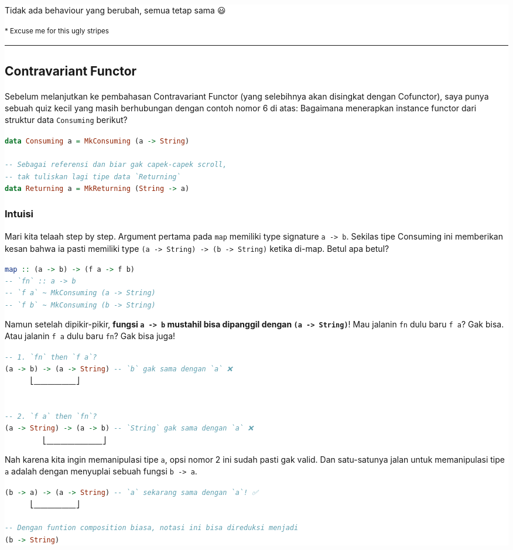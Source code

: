 Tidak ada behaviour yang berubah, semua tetap sama 😃

<small>* Excuse me for this ugly stripes</small>

</section>

---

## Contravariant Functor

Sebelum melanjutkan ke pembahasan Contravariant Functor (yang selebihnya akan disingkat dengan Cofunctor), saya punya sebuah quiz kecil yang masih berhubungan dengan contoh nomor 6 di atas: Bagaimana menerapkan instance functor dari struktur data `Consuming` berikut?

```hs
data Consuming a = MkConsuming (a -> String)

-- Sebagai referensi dan biar gak capek-capek scroll,
-- tak tuliskan lagi tipe data `Returning`
data Returning a = MkReturning (String -> a)
```

### Intuisi

Mari kita telaah step by step. Argument pertama pada `map` memiliki type signature `a -> b`. Sekilas tipe Consuming ini memberikan kesan bahwa ia pasti memiliki type `(a -> String) -> (b -> String)` ketika di-map. Betul apa betul?

```hs
map :: (a -> b) -> (f a -> f b)
-- `fn` :: a -> b
-- `f a` ~ MkConsuming (a -> String)
-- `f b` ~ MkConsuming (b -> String)
```

Namun setelah dipikir-pikir, **fungsi `a -> b` mustahil bisa dipanggil dengan `(a -> String)`**! Mau jalanin `fn` dulu baru `f a`? Gak bisa. Atau jalanin `f a` dulu baru `fn`? Gak bisa juga!

```hs
-- 1. `fn` then `f a`?
(a -> b) -> (a -> String) -- `b` gak sama dengan `a` ❌
      ⎣⎽⎽⎽⎽⎽⎽⎦


-- 2. `f a` then `fn`?
(a -> String) -> (a -> b) -- `String` gak sama dengan `a` ❌
         ⎣⎽⎽⎽⎽⎽⎽⎽⎽⎦
```

Nah karena kita ingin memanipulasi tipe `a`, opsi nomor 2 ini sudah pasti gak valid. Dan satu-satunya jalan untuk memanipulasi tipe `a` adalah dengan menyuplai sebuah fungsi `b -> a`.

```hs
(b -> a) -> (a -> String) -- `a` sekarang sama dengan `a`! ✅
      ⎣⎽⎽⎽⎽⎽⎽⎦

-- Dengan funtion composition biasa, notasi ini bisa direduksi menjadi
(b -> String)
```
